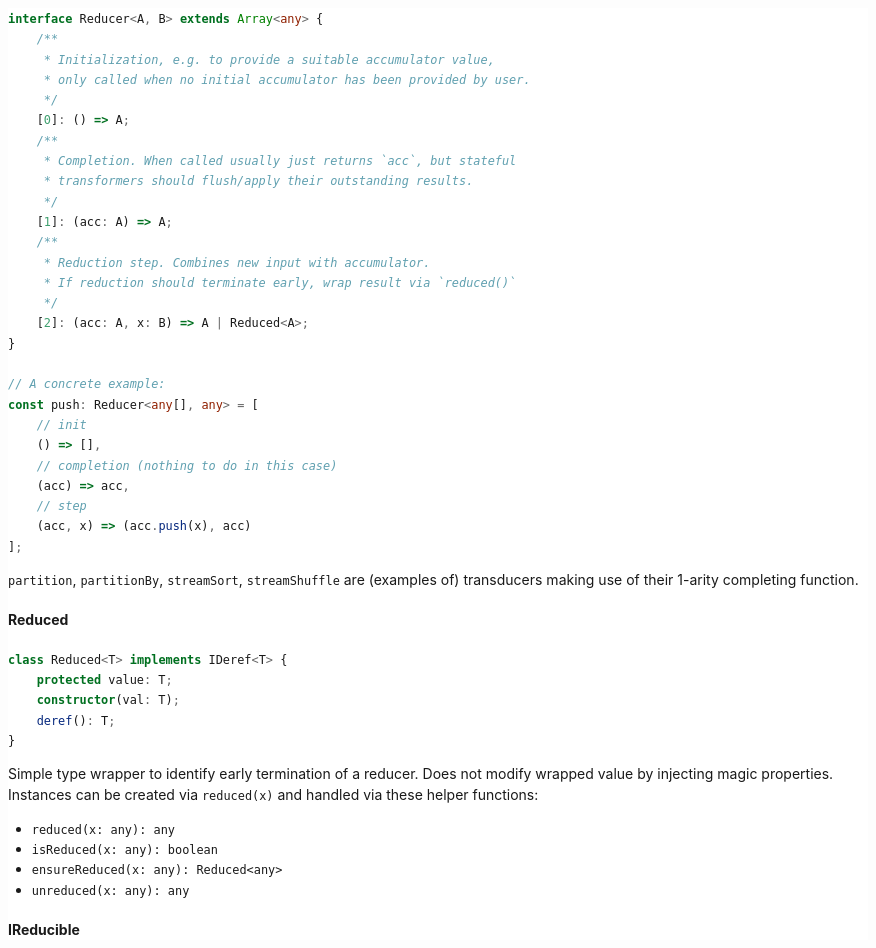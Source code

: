 ```ts
interface Reducer<A, B> extends Array<any> {
    /**
     * Initialization, e.g. to provide a suitable accumulator value,
     * only called when no initial accumulator has been provided by user.
     */
    [0]: () => A;
    /**
     * Completion. When called usually just returns `acc`, but stateful
     * transformers should flush/apply their outstanding results.
     */
    [1]: (acc: A) => A;
    /**
     * Reduction step. Combines new input with accumulator.
     * If reduction should terminate early, wrap result via `reduced()`
     */
    [2]: (acc: A, x: B) => A | Reduced<A>;
}

// A concrete example:
const push: Reducer<any[], any> = [
    // init
    () => [],
    // completion (nothing to do in this case)
    (acc) => acc,
    // step
    (acc, x) => (acc.push(x), acc)
];
```

`partition`, `partitionBy`, `streamSort`, `streamShuffle` are (examples
of) transducers making use of their 1-arity completing function.

#### Reduced

```ts
class Reduced<T> implements IDeref<T> {
    protected value: T;
    constructor(val: T);
    deref(): T;
}
```

Simple type wrapper to identify early termination of a reducer. Does not
modify wrapped value by injecting magic properties. Instances can be
created via `reduced(x)` and handled via these helper functions:

- `reduced(x: any): any`
- `isReduced(x: any): boolean`
- `ensureReduced(x: any): Reduced<any>`
- `unreduced(x: any): any`

#### IReducible
